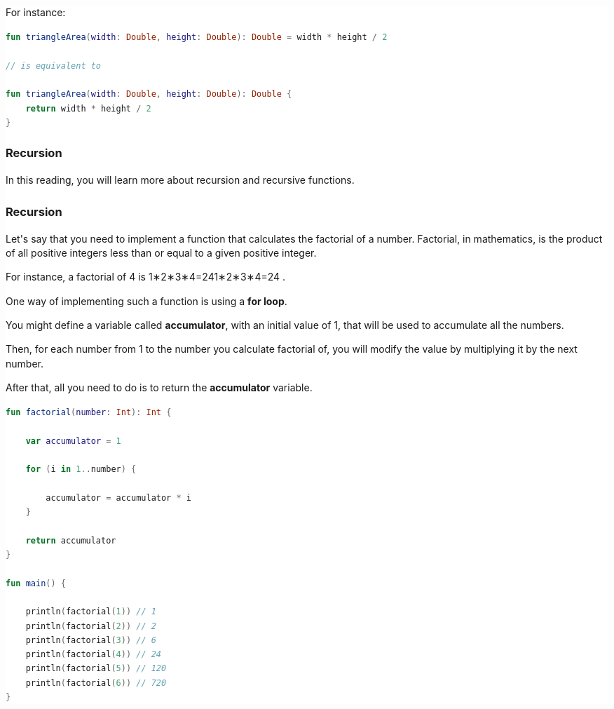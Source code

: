For instance:

```kotlin
fun triangleArea(width: Double, height: Double): Double = width * height / 2

// is equivalent to

fun triangleArea(width: Double, height: Double): Double {
    return width * height / 2
}
```

### Recursion

In this reading, you will learn more about recursion and recursive functions.

### Recursion

Let's say that you need to implement a function that calculates the factorial of a number. Factorial, in mathematics, is the product of all positive integers less than or equal to a given positive integer.

For instance, a factorial of 4 is 1∗2∗3∗4=241∗2∗3∗4=24 .

One way of implementing such a function is using a **for loop**.

You might define a variable called **accumulator**, with an initial value of 1, that will be used to accumulate all the numbers.

Then, for each number from 1 to the number you calculate factorial of, you will modify the value by multiplying it by the next number.

After that, all you need to do is to return the **accumulator** variable.

```kotlin
fun factorial(number: Int): Int {

    var accumulator = 1

    for (i in 1..number) {

        accumulator = accumulator * i
    }

    return accumulator
}

fun main() {

    println(factorial(1)) // 1
    println(factorial(2)) // 2
    println(factorial(3)) // 6
    println(factorial(4)) // 24
    println(factorial(5)) // 120
    println(factorial(6)) // 720
}
```
